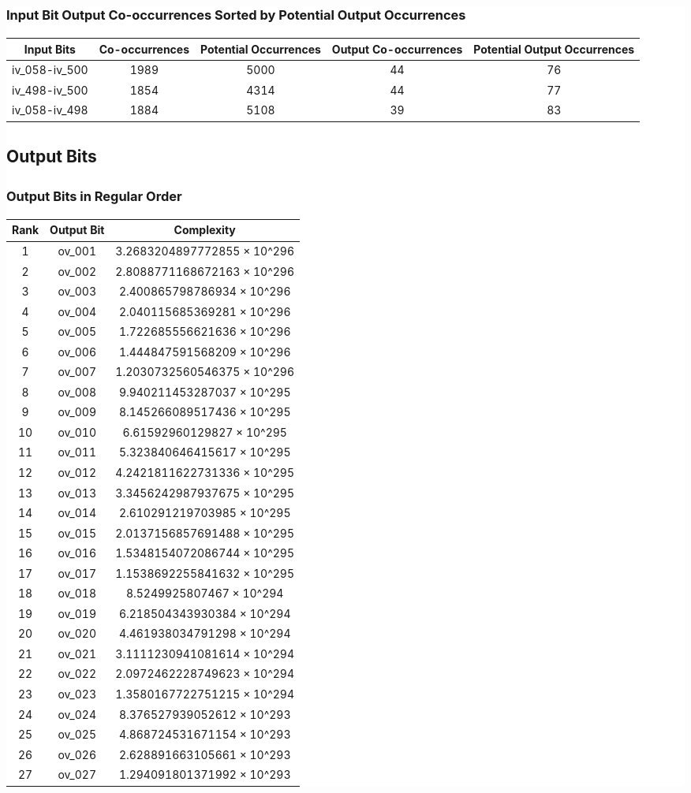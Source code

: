 ### Input Bit Output Co-occurrences Sorted by Potential Output Occurrences

| Input Bits | Co-occurrences | Potential Occurrences | Output Co-occurrences | Potential Output Occurrences |
|:----------:|:--------------:|:---------------------:|:---------------------:|:----------------------------:|
| iv_058-iv_500 | 1989 | 5000 | 44 | 76 |
| iv_498-iv_500 | 1854 | 4314 | 44 | 77 |
| iv_058-iv_498 | 1884 | 5108 | 39 | 83 |

## Output Bits

### Output Bits in Regular Order

| Rank | Output Bit | Complexity |
|:----:|:----------:|:----------:|
| 1 | ov_001 | 3.2683204897772855 × 10^296 |
| 2 | ov_002 | 2.8088771168672163 × 10^296 |
| 3 | ov_003 | 2.400865798786934 × 10^296 |
| 4 | ov_004 | 2.040115685369281 × 10^296 |
| 5 | ov_005 | 1.722685556621636 × 10^296 |
| 6 | ov_006 | 1.444847591568209 × 10^296 |
| 7 | ov_007 | 1.2030732560546375 × 10^296 |
| 8 | ov_008 | 9.940211453287037 × 10^295 |
| 9 | ov_009 | 8.145266089517436 × 10^295 |
| 10 | ov_010 | 6.61592960129827 × 10^295 |
| 11 | ov_011 | 5.323840646415617 × 10^295 |
| 12 | ov_012 | 4.2421811622731336 × 10^295 |
| 13 | ov_013 | 3.3456242987937675 × 10^295 |
| 14 | ov_014 | 2.610291219703985 × 10^295 |
| 15 | ov_015 | 2.0137156857691488 × 10^295 |
| 16 | ov_016 | 1.5348154072086744 × 10^295 |
| 17 | ov_017 | 1.1538692255841632 × 10^295 |
| 18 | ov_018 | 8.5249925807467 × 10^294 |
| 19 | ov_019 | 6.218504343930384 × 10^294 |
| 20 | ov_020 | 4.461938034791298 × 10^294 |
| 21 | ov_021 | 3.1111230941081614 × 10^294 |
| 22 | ov_022 | 2.0972462228749623 × 10^294 |
| 23 | ov_023 | 1.3580167722751215 × 10^294 |
| 24 | ov_024 | 8.376527939052612 × 10^293 |
| 25 | ov_025 | 4.868724531671154 × 10^293 |
| 26 | ov_026 | 2.628891663105661 × 10^293 |
| 27 | ov_027 | 1.294091801371992 × 10^293 |